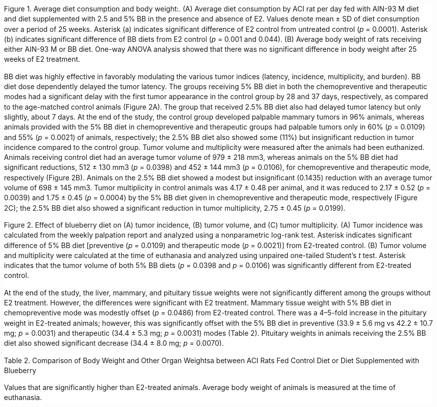 Figure 1. Average diet consumption and body weight:. (A) Average diet consumption by ACI rat per day fed with AIN-93 M diet and diet supplemented with 2.5 and 5% BB in the presence and absence of E2. Values denote mean ± SD of diet consumption over a period of 25 weeks. Asterisk (a) indicates significant difference of E2 control from untreated control (_p_ = 0.0001). Asterisk (b) indicates significant difference of BB diets from E2 control (_p_ = 0.001 and 0.044). (B) Average body weight of rats receiving either AIN-93 M or BB diet. One-way ANOVA analysis showed that there was no significant difference in body weight after 25 weeks of E2 treatment.


BB diet was highly effective in favorably modulating the various tumor indices (latency, incidence, multiplicity, and burden). BB diet dose dependently delayed the tumor latency. The groups receiving 5% BB diet in both the chemopreventive and therapeutic modes had a significant delay with the first tumor appearance in the control group by 28 and 37 days, respectively, as compared to the age-matched control animals (Figure 2A). The group that received 2.5% BB diet also had delayed tumor latency but only slightly, about 7 days. At the end of the study, the control group developed palpable mammary tumors in 96% animals, whereas animals provided with the 5% BB diet in chemopreventive and therapeutic groups had palpable tumors only in 60% (_p_ = 0.0109) and 55% (_p_ = 0.0021) of animals, respectively; the 2.5% BB diet also showed some (11%) but insignificant reduction in tumor incidence compared to the control group. Tumor volume and multiplicity were measured after the animals had been euthanized. Animals receiving control diet had an average tumor volume of 979 ± 218 mm3, whereas animals on the 5% BB diet had significant reductions, 512 ± 130 mm3 (_p_ = 0.0398) and 452 ± 144 mm3 (_p_ = 0.0106), for chemopreventive and therapeutic mode, respectively (Figure 2B). Animals on the 2.5% BB diet showed a modest but insignificant (0.1435) reduction with an average tumor volume of 698 ± 145 mm3. Tumor multiplicity in control animals was 4.17 ± 0.48 per animal, and it was reduced to 2.17 ± 0.52 (_p_ = 0.0039) and 1.75 ± 0.45 (_p_ = 0.0004) by the 5% BB diet given in chemopreventive and therapeutic mode, respectively (Figure 2C); the 2.5% BB diet also showed a significant reduction in tumor multiplicity, 2.75 ± 0.45 (_p_ = 0.0199).

Figure 2. Effect of blueberry diet on (A) tumor incidence, (B) tumor volume, and (C) tumor multiplicity. (A) Tumor incidence was calculated from the weekly palpation report and analyzed using a nonparametric log-rank test. Asterisk indicates significant difference of 5% BB diet [preventive (_p_ = 0.0109) and therapeutic mode (_p_ = 0.0021)] from E2-treated control. (B) Tumor volume and multiplicity were calculated at the time of euthanasia and analyzed using unpaired one-tailed Student’s _t_ test. Asterisk indicates that the tumor volume of both 5% BB diets (_p_ = 0.0398 and _p_ = 0.0106) was significantly different from E2-treated control.


At the end of the study, the liver, mammary, and pituitary tissue weights were not significantly different among the groups without E2 treatment. However, the differences were significant with E2 treatment. Mammary tissue weight with 5% BB diet in chemopreventive mode was modestly offset (_p_ = 0.0486) from E2-treated control. There was a 4–5-fold increase in the pituitary weight in E2-treated animals; however, this was significantly offset with the 5% BB diet in preventive (33.9 ± 5.6 mg vs 42.2 ± 10.7 mg; _p_ = 0.0031) and therapeutic (34.4 ± 5.3 mg; _p_ = 0.0031) modes (Table 2). Pituitary weights in animals receiving the 2.5% BB diet also showed significant decrease (34.4 ± 8.0 mg; _p_ = 0.0070).

Table 2. Comparison of Body Weight and Other Organ Weightsa between ACI Rats Fed Control Diet or Diet Supplemented with Blueberry  







Values that are significantly higher than E2-treated animals. Average body weight of animals is measured at the time of euthanasia.
